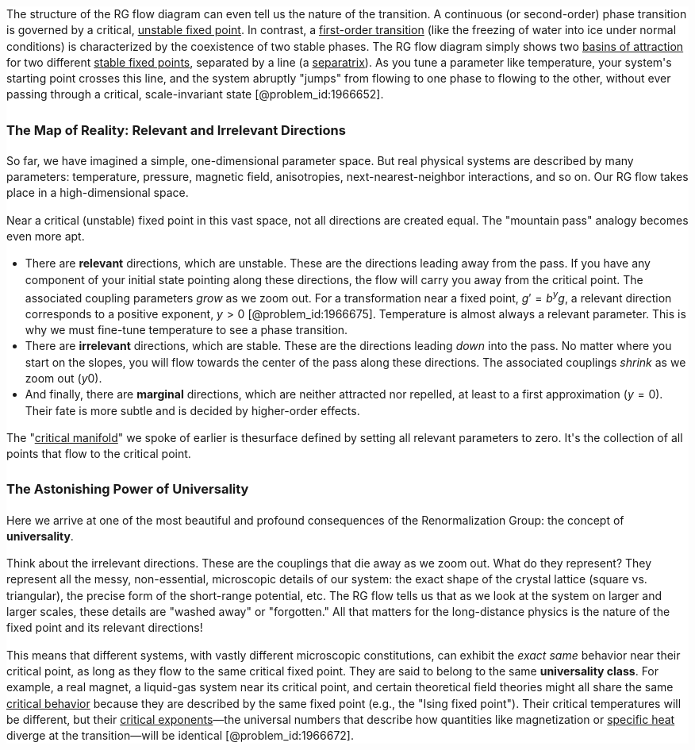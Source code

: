 The structure of the RG flow diagram can even tell us the nature of the transition. A continuous (or second-order) phase transition is governed by a critical, [unstable fixed point](@article_id:268535). In contrast, a [first-order transition](@article_id:154519) (like the freezing of water into ice under normal conditions) is characterized by the coexistence of two stable phases. The RG flow diagram simply shows two [basins of attraction](@article_id:144206) for two different [stable fixed points](@article_id:262226), separated by a line (a [separatrix](@article_id:174618)). As you tune a parameter like temperature, your system's starting point crosses this line, and the system abruptly "jumps" from flowing to one phase to flowing to the other, without ever passing through a critical, scale-invariant state [@problem_id:1966652].

### The Map of Reality: Relevant and Irrelevant Directions

So far, we have imagined a simple, one-dimensional parameter space. But real physical systems are described by many parameters: temperature, pressure, magnetic field, anisotropies, next-nearest-neighbor interactions, and so on. Our RG flow takes place in a high-dimensional space.

Near a critical (unstable) fixed point in this vast space, not all directions are created equal. The "mountain pass" analogy becomes even more apt.
*   There are **relevant** directions, which are unstable. These are the directions leading away from the pass. If you have any component of your initial state pointing along these directions, the flow will carry you away from the critical point. The associated coupling parameters *grow* as we zoom out. For a transformation near a fixed point, $g' = b^y g$, a relevant direction corresponds to a positive exponent, $y > 0$ [@problem_id:1966675]. Temperature is almost always a relevant parameter. This is why we must fine-tune temperature to see a phase transition.
*   There are **irrelevant** directions, which are stable. These are the directions leading *down* into the pass. No matter where you start on the slopes, you will flow towards the center of the pass along these directions. The associated couplings *shrink* as we zoom out ($y  0$).
*   And finally, there are **marginal** directions, which are neither attracted nor repelled, at least to a first approximation ($y = 0$). Their fate is more subtle and is decided by higher-order effects.

The "[critical manifold](@article_id:262897)" we spoke of earlier is thesurface defined by setting all relevant parameters to zero. It's the collection of all points that flow to the critical point.

### The Astonishing Power of Universality

Here we arrive at one of the most beautiful and profound consequences of the Renormalization Group: the concept of **universality**.

Think about the irrelevant directions. These are the couplings that die away as we zoom out. What do they represent? They represent all the messy, non-essential, microscopic details of our system: the exact shape of the crystal lattice (square vs. triangular), the precise form of the short-range potential, etc. The RG flow tells us that as we look at the system on larger and larger scales, these details are "washed away" or "forgotten." All that matters for the long-distance physics is the nature of the fixed point and its relevant directions!

This means that different systems, with vastly different microscopic constitutions, can exhibit the *exact same* behavior near their critical point, as long as they flow to the same critical fixed point. They are said to belong to the same **universality class**. For example, a real magnet, a liquid-gas system near its critical point, and certain theoretical field theories might all share the same [critical behavior](@article_id:153934) because they are described by the same fixed point (e.g., the "Ising fixed point"). Their critical temperatures will be different, but their [critical exponents](@article_id:141577)—the universal numbers that describe how quantities like magnetization or [specific heat](@article_id:136429) diverge at the transition—will be identical [@problem_id:1966672].
